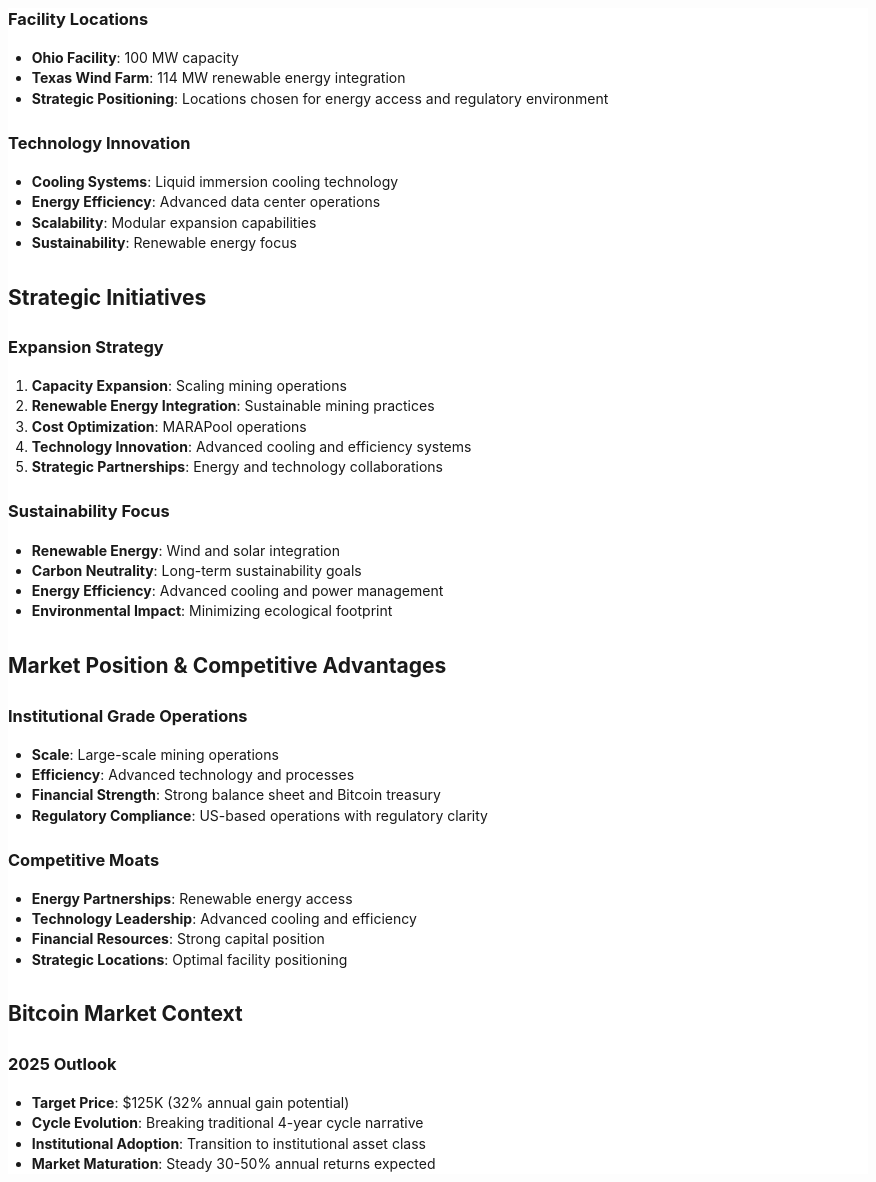 ### Facility Locations
- **Ohio Facility**: 100 MW capacity
- **Texas Wind Farm**: 114 MW renewable energy integration
- **Strategic Positioning**: Locations chosen for energy access and regulatory environment

### Technology Innovation
- **Cooling Systems**: Liquid immersion cooling technology
- **Energy Efficiency**: Advanced data center operations
- **Scalability**: Modular expansion capabilities
- **Sustainability**: Renewable energy focus

## Strategic Initiatives

### Expansion Strategy
1. **Capacity Expansion**: Scaling mining operations
2. **Renewable Energy Integration**: Sustainable mining practices
3. **Cost Optimization**: MARAPool operations
4. **Technology Innovation**: Advanced cooling and efficiency systems
5. **Strategic Partnerships**: Energy and technology collaborations

### Sustainability Focus
- **Renewable Energy**: Wind and solar integration
- **Carbon Neutrality**: Long-term sustainability goals
- **Energy Efficiency**: Advanced cooling and power management
- **Environmental Impact**: Minimizing ecological footprint

## Market Position & Competitive Advantages

### Institutional Grade Operations
- **Scale**: Large-scale mining operations
- **Efficiency**: Advanced technology and processes
- **Financial Strength**: Strong balance sheet and Bitcoin treasury
- **Regulatory Compliance**: US-based operations with regulatory clarity

### Competitive Moats
- **Energy Partnerships**: Renewable energy access
- **Technology Leadership**: Advanced cooling and efficiency
- **Financial Resources**: Strong capital position
- **Strategic Locations**: Optimal facility positioning

## Bitcoin Market Context

### 2025 Outlook
- **Target Price**: $125K (32% annual gain potential)
- **Cycle Evolution**: Breaking traditional 4-year cycle narrative
- **Institutional Adoption**: Transition to institutional asset class
- **Market Maturation**: Steady 30-50% annual returns expected
